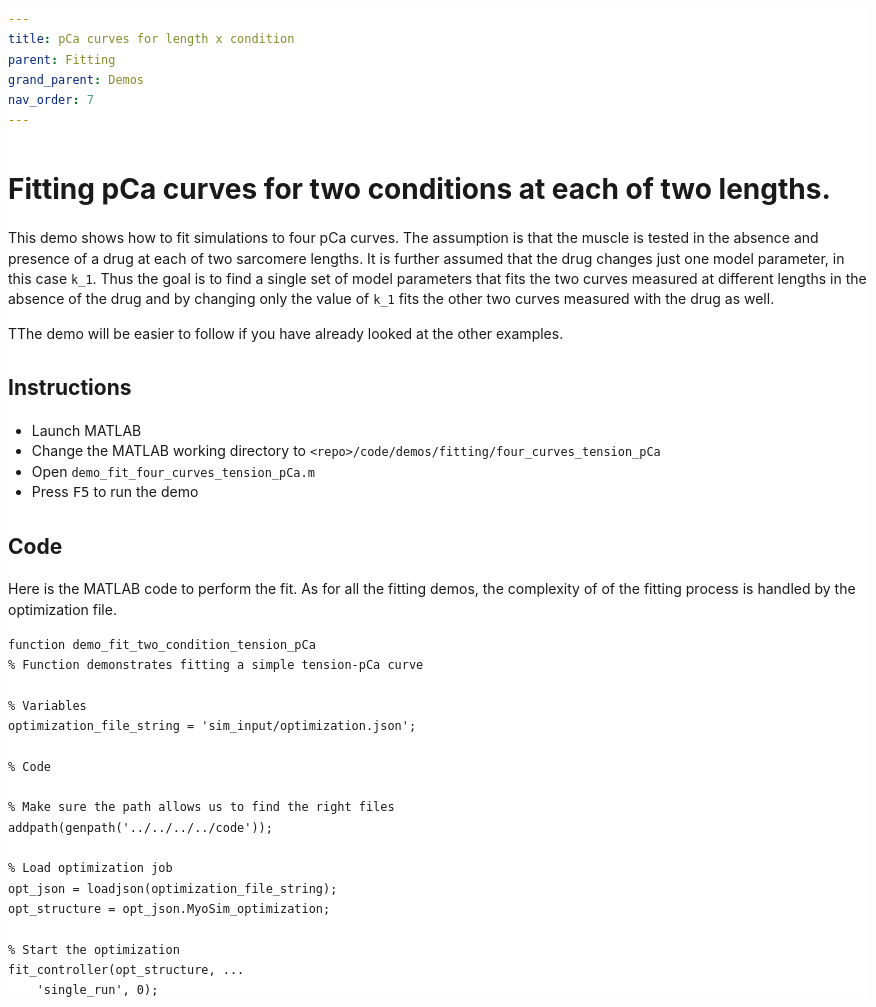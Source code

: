 ```yaml
---
title: pCa curves for length x condition
parent: Fitting
grand_parent: Demos
nav_order: 7
---
```


# Fitting pCa curves for two conditions at each of two lengths.

This demo shows how to fit simulations to four pCa curves. The assumption is that the muscle is tested in the absence and presence of a drug at each of two sarcomere lengths. It is further assumed that the drug changes just one model parameter, in this case `k_1`. Thus the goal is to find a single set of model parameters that fits the two curves measured at different lengths in the absence of the drug and by changing only the value of `k_1` fits the other two curves measured with the drug as well.

TThe demo will be easier to follow if you have already looked at the other examples.

## Instructions

+ Launch MATLAB
+ Change the MATLAB working directory to `<repo>/code/demos/fitting/four_curves_tension_pCa`
+ Open `demo_fit_four_curves_tension_pCa.m`
+ Press <kbd>F5</kbd> to run the demo

## Code

Here is the MATLAB code to perform the fit. As for all the fitting demos, the complexity of of the fitting process is handled by the optimization file.

````
function demo_fit_two_condition_tension_pCa
% Function demonstrates fitting a simple tension-pCa curve

% Variables
optimization_file_string = 'sim_input/optimization.json';

% Code

% Make sure the path allows us to find the right files
addpath(genpath('../../../../code'));

% Load optimization job
opt_json = loadjson(optimization_file_string);
opt_structure = opt_json.MyoSim_optimization;

% Start the optimization
fit_controller(opt_structure, ...
    'single_run', 0);
````
